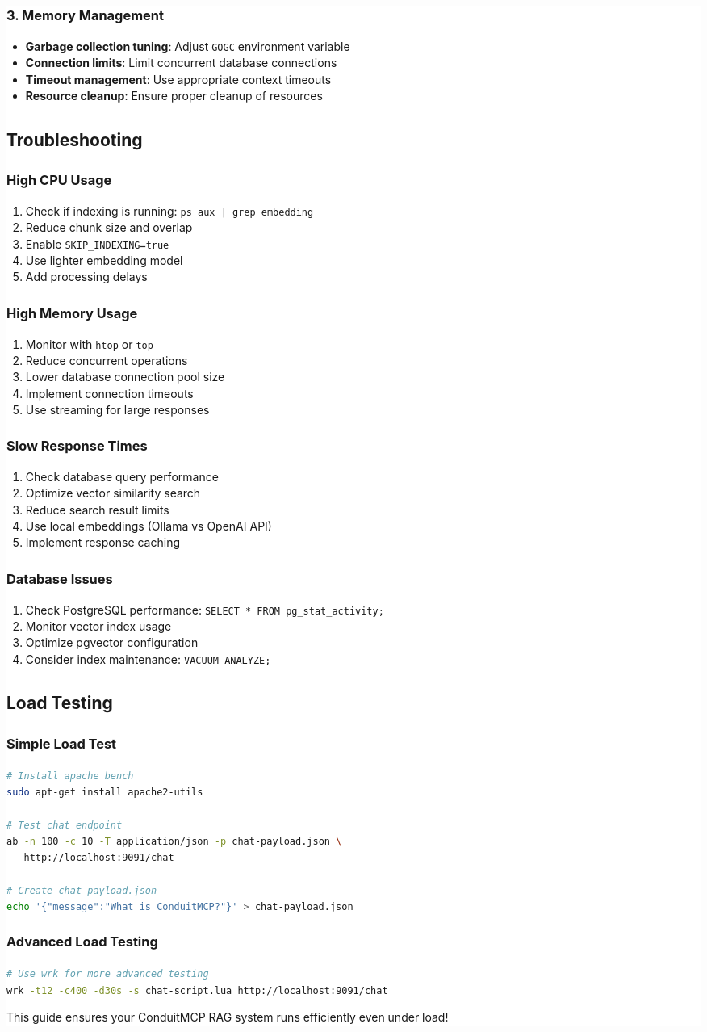 ### 3. **Memory Management**
- **Garbage collection tuning**: Adjust `GOGC` environment variable
- **Connection limits**: Limit concurrent database connections
- **Timeout management**: Use appropriate context timeouts
- **Resource cleanup**: Ensure proper cleanup of resources

## Troubleshooting

### High CPU Usage
1. Check if indexing is running: `ps aux | grep embedding`
2. Reduce chunk size and overlap
3. Enable `SKIP_INDEXING=true`
4. Use lighter embedding model
5. Add processing delays

### High Memory Usage
1. Monitor with `htop` or `top`
2. Reduce concurrent operations
3. Lower database connection pool size
4. Implement connection timeouts
5. Use streaming for large responses

### Slow Response Times
1. Check database query performance
2. Optimize vector similarity search
3. Reduce search result limits
4. Use local embeddings (Ollama vs OpenAI API)
5. Implement response caching

### Database Issues
1. Check PostgreSQL performance: `SELECT * FROM pg_stat_activity;`
2. Monitor vector index usage
3. Optimize pgvector configuration
4. Consider index maintenance: `VACUUM ANALYZE;`

## Load Testing

### Simple Load Test
```bash
# Install apache bench
sudo apt-get install apache2-utils

# Test chat endpoint
ab -n 100 -c 10 -T application/json -p chat-payload.json \
   http://localhost:9091/chat

# Create chat-payload.json
echo '{"message":"What is ConduitMCP?"}' > chat-payload.json
```

### Advanced Load Testing
```bash
# Use wrk for more advanced testing
wrk -t12 -c400 -d30s -s chat-script.lua http://localhost:9091/chat
```

This guide ensures your ConduitMCP RAG system runs efficiently even under load!
